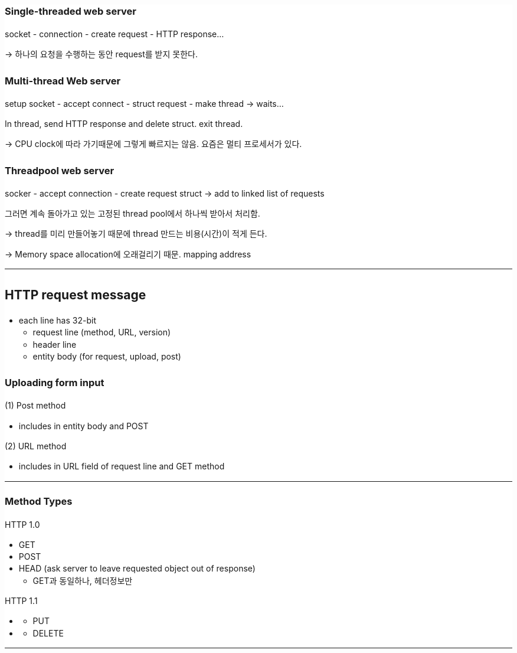 ### Single-threaded web server  
  
socket - connection - create request - HTTP response…  
  
→ 하나의 요청을 수행하는 동안 request를 받지 못한다.  
  
### Multi-thread Web server  
  
setup socket - accept connect - struct request - make thread → waits…  
  
In thread, send HTTP response and delete struct. exit thread.  
  
→ CPU clock에 따라 가기때문에 그렇게 빠르지는 않음. 요즘은 멀티 프로세서가 있다.  
  
### Threadpool web server  
  
socker - accept connection - create request struct → add to linked list of requests  
  
그러면 계속 돌아가고 있는 고정된 thread pool에서 하나씩 받아서 처리함.  
  
→ thread를 미리 만들어놓기 때문에 thread 만드는 비용(시간)이 적게 든다.  
  
→ Memory space allocation에 오래걸리기 때문. mapping address  
  
---  
  
## HTTP request message  
  
- each line has 32-bit  
    - request line (method, URL, version)  
    - header line  
    - entity body (for request, upload, post)  
  
### Uploading form input  
  
(1) Post method  
  
- includes in entity body and POST  
  
(2) URL method  
  
- includes in URL field of request line and GET method  
  
---  
  
### Method Types  
  
HTTP 1.0  
  
- GET  
- POST  
- HEAD (ask server to leave requested object out of response)  
    - GET과 동일하나, 헤더정보만  
  
HTTP 1.1  
  
- - PUT  
- - DELETE  
  
---  